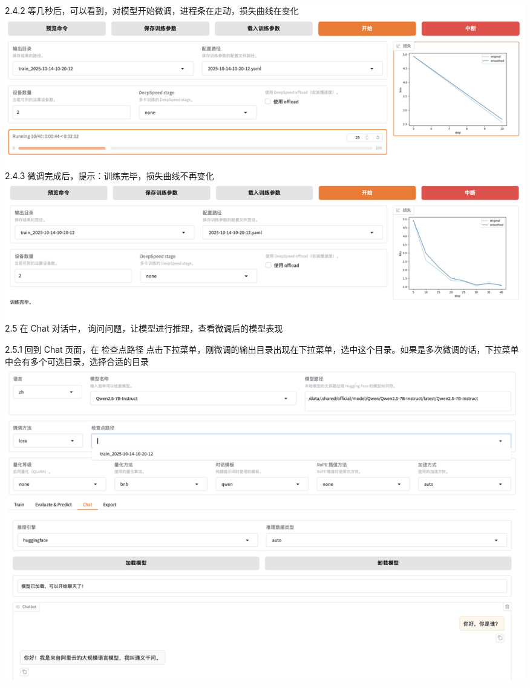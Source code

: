 2.4.2 等几秒后，可以看到，对模型开始微调，进程条在走动，损失曲线在变化
![alt text](image-95.png)

2.4.3 微调完成后，提示：训练完毕，损失曲线不再变化
![alt text](image-96.png)

2.5 在 Chat 对话中， 询问问题，让模型进行推理，查看微调后的模型表现

2.5.1 回到 Chat 页面，在 检查点路径 点击下拉菜单，刚微调的输出目录出现在下拉菜单，选中这个目录。如果是多次微调的话，下拉菜单中会有多个可选目录，选择合适的目录
![alt text](image-97.png)